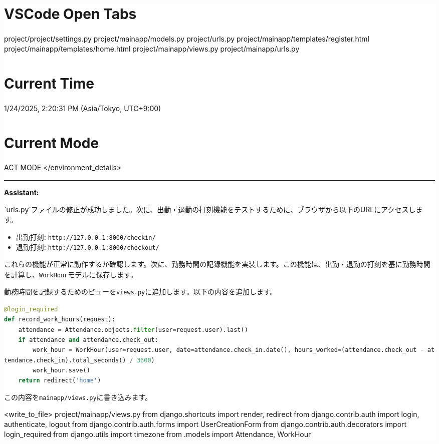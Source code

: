 # VSCode Open Tabs
project/project/settings.py
project/mainapp/models.py
project/urls.py
project/mainapp/templates/register.html
project/mainapp/templates/home.html
project/mainapp/views.py
project/mainapp/urls.py

# Current Time
1/24/2025, 2:20:31 PM (Asia/Tokyo, UTC+9:00)

# Current Mode
ACT MODE
</environment_details>

---

**Assistant:**

<thinking>
`urls.py`ファイルの修正が成功しました。次に、出勤・退勤の打刻機能をテストするために、ブラウザから以下のURLにアクセスします。

- 出勤打刻: `http://127.0.0.1:8000/checkin/`
- 退勤打刻: `http://127.0.0.1:8000/checkout/`

これらの機能が正常に動作するか確認します。次に、勤務時間の記録機能を実装します。この機能は、出勤・退勤の打刻を基に勤務時間を計算し、`WorkHour`モデルに保存します。

勤務時間を記録するためのビューを`views.py`に追加します。以下の内容を追加します。

```python
@login_required
def record_work_hours(request):
    attendance = Attendance.objects.filter(user=request.user).last()
    if attendance and attendance.check_out:
        work_hour = WorkHour(user=request.user, date=attendance.check_in.date(), hours_worked=(attendance.check_out - attendance.check_in).total_seconds() / 3600)
        work_hour.save()
    return redirect('home')
```

この内容を`mainapp/views.py`に書き込みます。
</thinking>

<write_to_file>
<path>project/mainapp/views.py</path>
<content>
from django.shortcuts import render, redirect
from django.contrib.auth import login, authenticate, logout
from django.contrib.auth.forms import UserCreationForm
from django.contrib.auth.decorators import login_required
from django.utils import timezone
from .models import Attendance, WorkHour

